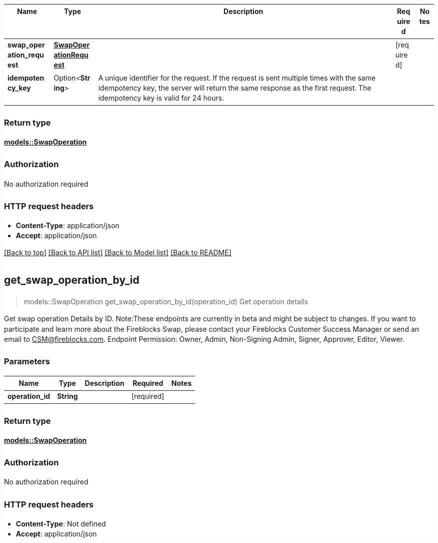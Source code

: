 
Name | Type | Description  | Required | Notes
------------- | ------------- | ------------- | ------------- | -------------
**swap_operation_request** | [**SwapOperationRequest**](SwapOperationRequest.md) |  | [required] |
**idempotency_key** | Option<**String**> | A unique identifier for the request. If the request is sent multiple times with the same idempotency key, the server will return the same response as the first request. The idempotency key is valid for 24 hours. |  |

### Return type

[**models::SwapOperation**](SwapOperation.md)

### Authorization

No authorization required

### HTTP request headers

- **Content-Type**: application/json
- **Accept**: application/json

[[Back to top]](#) [[Back to API list]](../README.md#documentation-for-api-endpoints) [[Back to Model list]](../README.md#documentation-for-models) [[Back to README]](../README.md)


## get_swap_operation_by_id

> models::SwapOperation get_swap_operation_by_id(operation_id)
Get operation details

Get swap operation Details by ID.  Note:These endpoints are currently in beta and might be subject to changes.  If you want to participate and learn more about the Fireblocks Swap, please contact your Fireblocks Customer Success Manager or send an email to CSM@fireblocks.com.  Endpoint Permission: Owner, Admin, Non-Signing Admin, Signer, Approver, Editor, Viewer.

### Parameters


Name | Type | Description  | Required | Notes
------------- | ------------- | ------------- | ------------- | -------------
**operation_id** | **String** |  | [required] |

### Return type

[**models::SwapOperation**](SwapOperation.md)

### Authorization

No authorization required

### HTTP request headers

- **Content-Type**: Not defined
- **Accept**: application/json
